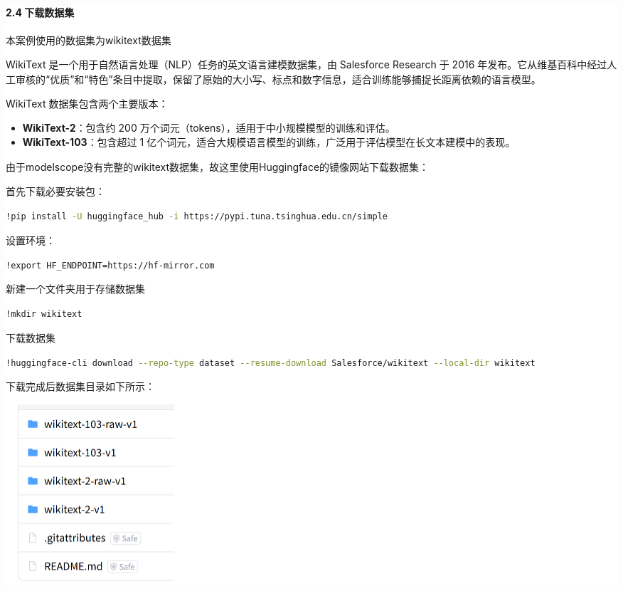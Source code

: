 #### 2.4 下载数据集

本案例使用的数据集为wikitext数据集

WikiText 是一个用于自然语言处理（NLP）任务的英文语言建模数据集，由 Salesforce Research 于 2016 年发布。它从维基百科中经过人工审核的“优质”和“特色”条目中提取，保留了原始的大小写、标点和数字信息，适合训练能够捕捉长距离依赖的语言模型。

WikiText 数据集包含两个主要版本：

- **WikiText-2**：包含约 200 万个词元（tokens），适用于中小规模模型的训练和评估。
- **WikiText-103**：包含超过 1 亿个词元，适合大规模语言模型的训练，广泛用于评估模型在长文本建模中的表现。

由于modelscope没有完整的wikitext数据集，故这里使用Huggingface的镜像网站下载数据集：

首先下载必要安装包：

```bash
!pip install -U huggingface_hub -i https://pypi.tuna.tsinghua.edu.cn/simple
```

设置环境：

```bash
!export HF_ENDPOINT=https://hf-mirror.com 
```

新建一个文件夹用于存储数据集

```
!mkdir wikitext
```

下载数据集

```bash
!huggingface-cli download --repo-type dataset --resume-download Salesforce/wikitext --local-dir wikitext
```

下载完成后数据集目录如下所示：

<img src="image/image-20250429112502589.png" alt="image-20250429112502589" style="zoom:50%;" />
